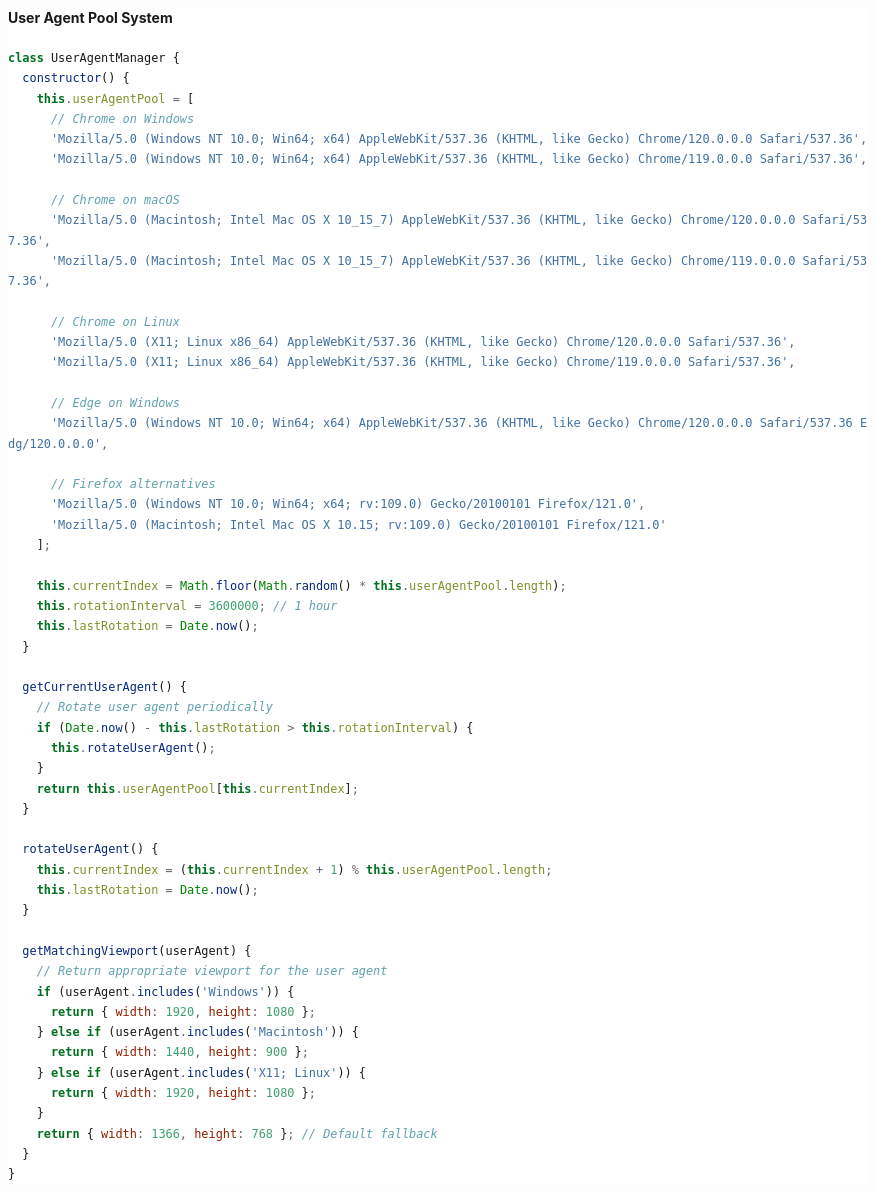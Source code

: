 #### User Agent Pool System

```javascript
class UserAgentManager {
  constructor() {
    this.userAgentPool = [
      // Chrome on Windows
      'Mozilla/5.0 (Windows NT 10.0; Win64; x64) AppleWebKit/537.36 (KHTML, like Gecko) Chrome/120.0.0.0 Safari/537.36',
      'Mozilla/5.0 (Windows NT 10.0; Win64; x64) AppleWebKit/537.36 (KHTML, like Gecko) Chrome/119.0.0.0 Safari/537.36',
      
      // Chrome on macOS
      'Mozilla/5.0 (Macintosh; Intel Mac OS X 10_15_7) AppleWebKit/537.36 (KHTML, like Gecko) Chrome/120.0.0.0 Safari/537.36',
      'Mozilla/5.0 (Macintosh; Intel Mac OS X 10_15_7) AppleWebKit/537.36 (KHTML, like Gecko) Chrome/119.0.0.0 Safari/537.36',
      
      // Chrome on Linux
      'Mozilla/5.0 (X11; Linux x86_64) AppleWebKit/537.36 (KHTML, like Gecko) Chrome/120.0.0.0 Safari/537.36',
      'Mozilla/5.0 (X11; Linux x86_64) AppleWebKit/537.36 (KHTML, like Gecko) Chrome/119.0.0.0 Safari/537.36',
      
      // Edge on Windows
      'Mozilla/5.0 (Windows NT 10.0; Win64; x64) AppleWebKit/537.36 (KHTML, like Gecko) Chrome/120.0.0.0 Safari/537.36 Edg/120.0.0.0',
      
      // Firefox alternatives
      'Mozilla/5.0 (Windows NT 10.0; Win64; x64; rv:109.0) Gecko/20100101 Firefox/121.0',
      'Mozilla/5.0 (Macintosh; Intel Mac OS X 10.15; rv:109.0) Gecko/20100101 Firefox/121.0'
    ];
    
    this.currentIndex = Math.floor(Math.random() * this.userAgentPool.length);
    this.rotationInterval = 3600000; // 1 hour
    this.lastRotation = Date.now();
  }
  
  getCurrentUserAgent() {
    // Rotate user agent periodically
    if (Date.now() - this.lastRotation > this.rotationInterval) {
      this.rotateUserAgent();
    }
    return this.userAgentPool[this.currentIndex];
  }
  
  rotateUserAgent() {
    this.currentIndex = (this.currentIndex + 1) % this.userAgentPool.length;
    this.lastRotation = Date.now();
  }
  
  getMatchingViewport(userAgent) {
    // Return appropriate viewport for the user agent
    if (userAgent.includes('Windows')) {
      return { width: 1920, height: 1080 };
    } else if (userAgent.includes('Macintosh')) {
      return { width: 1440, height: 900 };
    } else if (userAgent.includes('X11; Linux')) {
      return { width: 1920, height: 1080 };
    }
    return { width: 1366, height: 768 }; // Default fallback
  }
}
```